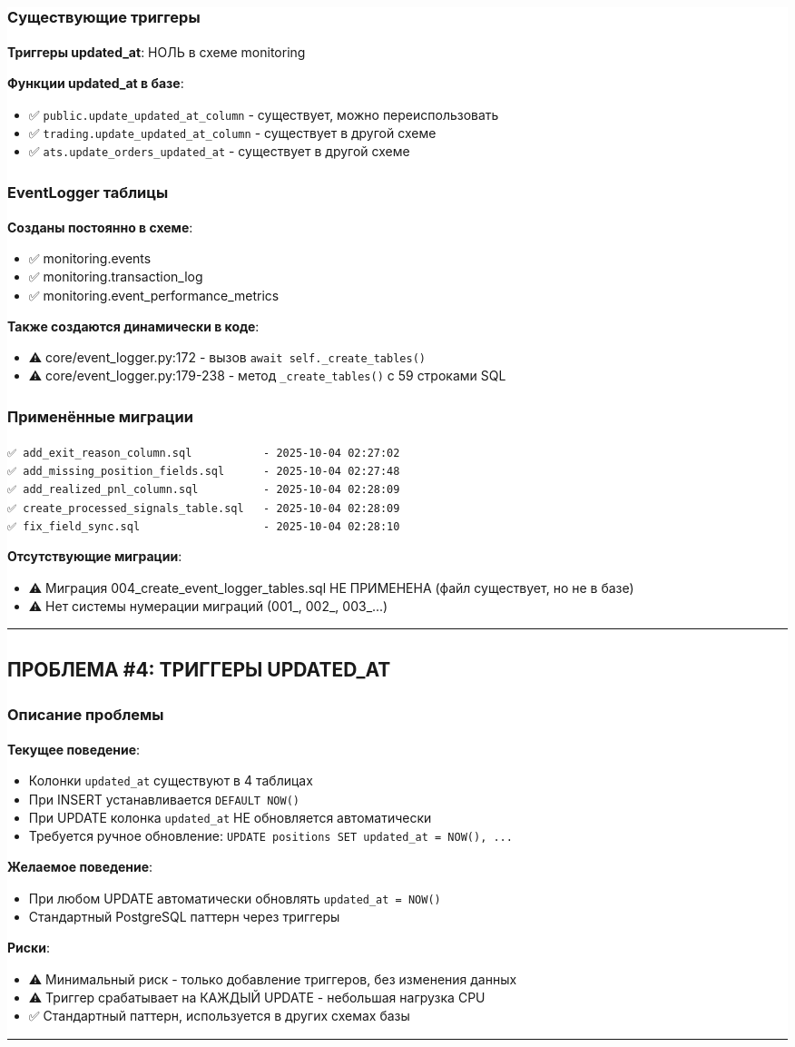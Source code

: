 ### Существующие триггеры

**Триггеры updated_at**: НОЛЬ в схеме monitoring

**Функции updated_at в базе**:
- ✅ `public.update_updated_at_column` - существует, можно переиспользовать
- ✅ `trading.update_updated_at_column` - существует в другой схеме
- ✅ `ats.update_orders_updated_at` - существует в другой схеме

### EventLogger таблицы

**Созданы постоянно в схеме**:
- ✅ monitoring.events
- ✅ monitoring.transaction_log
- ✅ monitoring.event_performance_metrics

**Также создаются динамически в коде**:
- ⚠️ core/event_logger.py:172 - вызов `await self._create_tables()`
- ⚠️ core/event_logger.py:179-238 - метод `_create_tables()` с 59 строками SQL

### Применённые миграции

```
✅ add_exit_reason_column.sql           - 2025-10-04 02:27:02
✅ add_missing_position_fields.sql      - 2025-10-04 02:27:48
✅ add_realized_pnl_column.sql          - 2025-10-04 02:28:09
✅ create_processed_signals_table.sql   - 2025-10-04 02:28:09
✅ fix_field_sync.sql                   - 2025-10-04 02:28:10
```

**Отсутствующие миграции**:
- ⚠️ Миграция 004_create_event_logger_tables.sql НЕ ПРИМЕНЕНА (файл существует, но не в базе)
- ⚠️ Нет системы нумерации миграций (001_, 002_, 003_...)

---

## ПРОБЛЕМА #4: ТРИГГЕРЫ UPDATED_AT

### Описание проблемы

**Текущее поведение**:
- Колонки `updated_at` существуют в 4 таблицах
- При INSERT устанавливается `DEFAULT NOW()`
- При UPDATE колонка `updated_at` НЕ обновляется автоматически
- Требуется ручное обновление: `UPDATE positions SET updated_at = NOW(), ...`

**Желаемое поведение**:
- При любом UPDATE автоматически обновлять `updated_at = NOW()`
- Стандартный PostgreSQL паттерн через триггеры

**Риски**:
- ⚠️ Минимальный риск - только добавление триггеров, без изменения данных
- ⚠️ Триггер срабатывает на КАЖДЫЙ UPDATE - небольшая нагрузка CPU
- ✅ Стандартный паттерн, используется в других схемах базы

---